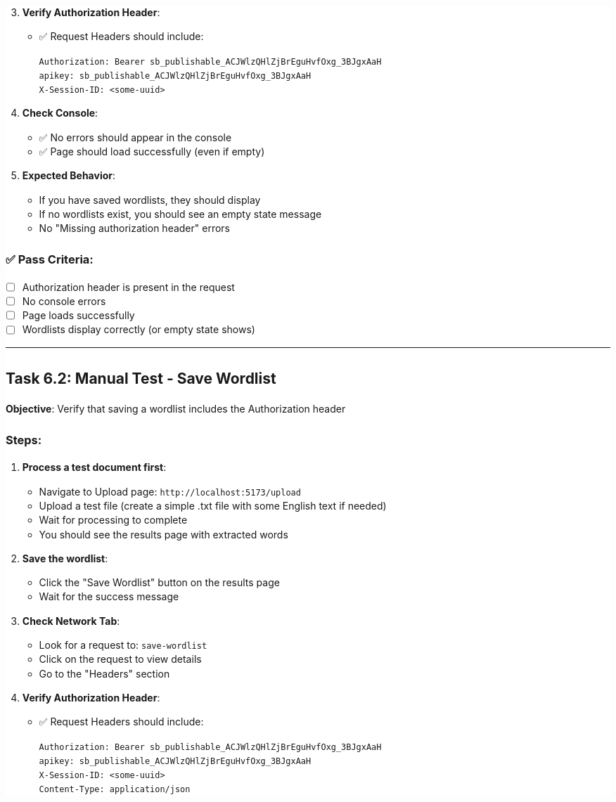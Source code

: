3. **Verify Authorization Header**:
   - ✅ Request Headers should include:
     ```
     Authorization: Bearer sb_publishable_ACJWlzQHlZjBrEguHvfOxg_3BJgxAaH
     apikey: sb_publishable_ACJWlzQHlZjBrEguHvfOxg_3BJgxAaH
     X-Session-ID: <some-uuid>
     ```

4. **Check Console**:
   - ✅ No errors should appear in the console
   - ✅ Page should load successfully (even if empty)

5. **Expected Behavior**:
   - If you have saved wordlists, they should display
   - If no wordlists exist, you should see an empty state message
   - No "Missing authorization header" errors

### ✅ Pass Criteria:
- [ ] Authorization header is present in the request
- [ ] No console errors
- [ ] Page loads successfully
- [ ] Wordlists display correctly (or empty state shows)

---

## Task 6.2: Manual Test - Save Wordlist

**Objective**: Verify that saving a wordlist includes the Authorization header

### Steps:

1. **Process a test document first**:
   - Navigate to Upload page: `http://localhost:5173/upload`
   - Upload a test file (create a simple .txt file with some English text if needed)
   - Wait for processing to complete
   - You should see the results page with extracted words

2. **Save the wordlist**:
   - Click the "Save Wordlist" button on the results page
   - Wait for the success message

3. **Check Network Tab**:
   - Look for a request to: `save-wordlist`
   - Click on the request to view details
   - Go to the "Headers" section

4. **Verify Authorization Header**:
   - ✅ Request Headers should include:
     ```
     Authorization: Bearer sb_publishable_ACJWlzQHlZjBrEguHvfOxg_3BJgxAaH
     apikey: sb_publishable_ACJWlzQHlZjBrEguHvfOxg_3BJgxAaH
     X-Session-ID: <some-uuid>
     Content-Type: application/json
     ```
